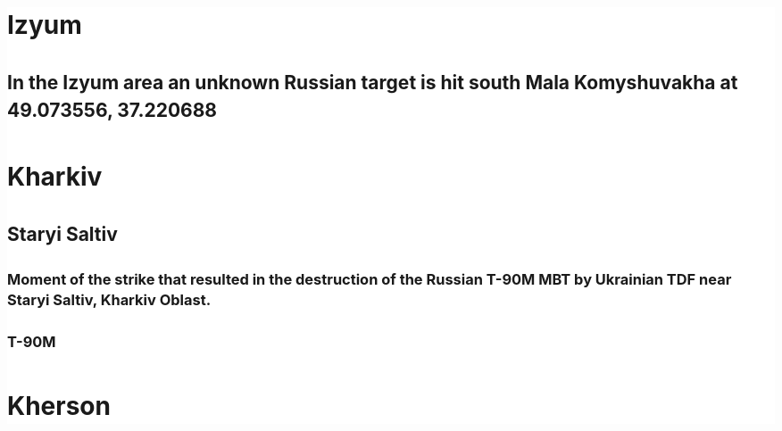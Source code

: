 <video 
  src="https://user-images.githubusercontent.com/34960418/167604618-95cc8fe8-ed79-4369-884e-14fd798f1213.mp4" controls="controls" style="max-width: 730px;">
</video>

<video 
  src="https://user-images.githubusercontent.com/34960418/167604863-93cee6a0-2599-4eaf-882b-b28659d40bfd.mp4" controls="controls" style="max-width: 730px;">
</video>


# Izyum

## In the Izyum area an unknown Russian target is hit south Mala Komyshuvakha at 49.073556, 37.220688

<video 
  src="https://user-images.githubusercontent.com/34960418/167730380-f5dcbab6-8a16-4815-8052-b3f1d06ffe8d.mp4" controls="controls" style="max-width: 730px;">
</video>


# Kharkiv

## Staryi Saltiv

<video 
  src="https://user-images.githubusercontent.com/34960418/167602340-a20acfcb-02a0-474d-95eb-e4474cc45320.mp4" controls="controls" style="max-width: 730px;">
</video>


### Moment of the strike that resulted in the destruction of the Russian T-90M MBT by Ukrainian TDF near Staryi Saltiv, Kharkiv Oblast.

<video 
  src="https://user-images.githubusercontent.com/34960418/167605973-076338b4-06a6-47c4-a953-ffa6f035f666.mp4" controls="controls" style="max-width: 730px;">
</video>


### T-90M

<video 
  src="https://user-images.githubusercontent.com/34960418/167604792-90e24326-0cd2-486b-8fcb-3b4151db43f5.mp4" controls="controls" style="max-width: 730px;">
</video>


# Kherson
